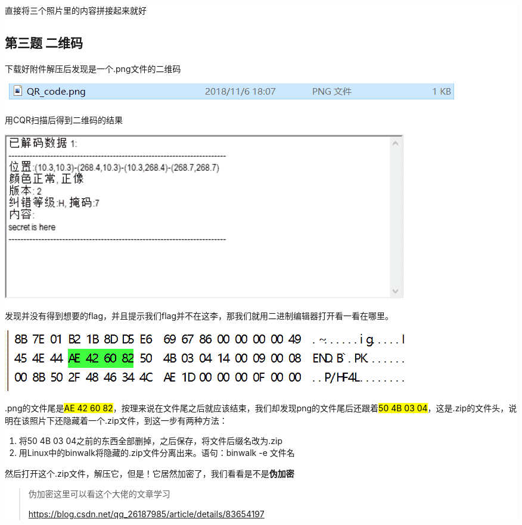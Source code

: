 直接将三个照片里的内容拼接起来就好

## 第三题 二维码

下载好附件解压后发现是一个.png文件的二维码

[![gXMNCQ.png](img/d1d249041a73f265aa3feefcd20adf6c.png)](https://imgtu.com/i/gXMNCQ)

用CQR扫描后得到二维码的结果

[![gXMWvR.png](img/493162be69232225f24f633fa66facd6.png)](https://imgtu.com/i/gXMWvR)

发现并没有得到想要的flag，并且提示我们flag并不在这李，那我们就用二进制编辑器打开看一看在哪里。

[![gXQpa8.png](img/92ab21db3eb6eab038398422bbf028a8.png)](https://imgtu.com/i/gXQpa8)

.png的文件尾是<mark>AE 42 60 82</mark>，按理来说在文件尾之后就应该结束，我们却发现png的文件尾后还跟着<mark>50 4B 03 04</mark>，这是.zip的文件头，说明在该照片下还隐藏着一个.zip文件，到这一步有两种方法：

1.  将50 4B 03 04之前的东西全部删掉，之后保存，将文件后缀名改为.zip
2.  用Linux中的binwalk将隐藏的.zip文件分离出来。语句：binwalk -e 文件名

然后打开这个.zip文件，解压它，但是！它居然加密了，我们看看是不是**伪加密**

> 伪加密这里可以看这个大佬的文章学习
> 
> https://blog.csdn.net/qq_26187985/article/details/83654197
